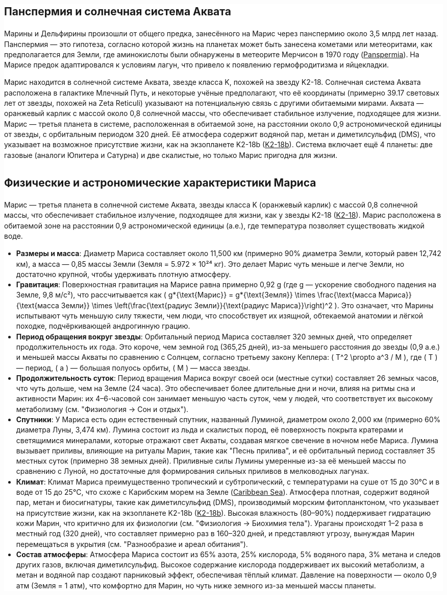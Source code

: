 ## Панспермия и солнечная система Аквата

Марины и Дельфирины произошли от общего предка, занесённого на Марис через панспермию около 3,5 млрд лет назад. Панспермия — это гипотеза, согласно которой жизнь на планетах может быть занесена кометами или метеоритами, как предполагается для Земли, где аминокислоты были обнаружены в метеорите Мерчисон в 1970 году ([Panspermia](https://en.wikipedia.org/wiki/Panspermia)). На Марисе предок адаптировался к условиям лагун, что привело к появлению гермофродитизма и яйцекладки.

Марис находится в солнечной системе Аквата, звезде класса K, похожей на звезду K2-18. Солнечная система Аквата расположена в галактике Млечный Путь, и некоторые учёные предполагают, что её координаты (примерно 39.17 световых лет от звезды, похожей на Zeta Reticuli) указывают на потенциальную связь с другими обитаемыми мирами. Аквата — оранжевый карлик с массой около 0,8 солнечной массы, что обеспечивает стабильное излучение, подходящее для жизни. Марис — третья планета в системе, расположенная в обитаемой зоне, на расстоянии около 0,9 астрономической единицы от звезды, с орбитальным периодом 320 дней. Её атмосфера содержит водяной пар, метан и диметилсульфид (DMS), что указывает на возможное присутствие жизни, как на экзопланете K2-18b ([K2-18b](https://en.wikipedia.org/wiki/K2-18b)). Система включает ещё 4 планеты: две газовые (аналоги Юпитера и Сатурна) и две скалистые, но только Марис пригодна для жизни.

## Физические и астрономические характеристики Мариса

Марис — третья планета в солнечной системе Аквата, звезды класса K (оранжевый карлик) с массой 0,8 солнечной массы, что обеспечивает стабильное излучение, подходящее для жизни, как у звезды K2-18 ([K2-18](https://en.wikipedia.org/wiki/K2-18)). Марис расположена в обитаемой зоне на расстоянии 0,9 астрономической единицы (а.е.), где температура позволяет существовать жидкой воде.

- **Размеры и масса**: Диаметр Мариса составляет около 11,500 км (примерно 90% диаметра Земли, который равен 12,742 км), а масса — 0,85 массы Земли (Земля = 5.972 × 10²⁴ кг). Это делает Марис чуть меньше и легче Земли, но достаточно крупной, чтобы удерживать плотную атмосферу.
- **Гравитация**: Поверхностная гравитация на Марисе равна примерно 0,92 g (где g — ускорение свободного падения на Земле, 9,8 м/с²), что рассчитывается как \( g*{\text{Марис}} = g*{\text{Земля}} \times \frac{\text{масса Мариса}}{\text{масса Земли}} \times \left(\frac{\text{радиус Земли}}{\text{радиус Мариса}}\right)^2 \). Это означает, что Марины испытывают чуть меньшую силу тяжести, чем люди, что способствует их изящной, обтекаемой анатомии и лёгкой походке, подчёркивающей андрогинную грацию.
- **Период обращения вокруг звезды**: Орбитальный период Мариса составляет 320 земных дней, что определяет продолжительность их года. Это короче, чем земной год (365,25 дней), из-за меньшего расстояния до звезды (0,9 а.е.) и меньшей массы Акваты по сравнению с Солнцем, согласно третьему закону Кеплера: \( T^2 \propto a^3 / M \), где \( T \) — период, \( a \) — большая полуось орбиты, \( M \) — масса звезды.
- **Продолжительность суток**: Период вращения Мариса вокруг своей оси (местные сутки) составляет 26 земных часов, что чуть дольше, чем на Земле (24 часа). Это обеспечивает более длительные дни и ночи, влияя на ритмы сна и активности Марин: их 4–6-часовой сон занимает меньшую часть суток, чем у людей, что соответствует их высокому метаболизму (см. "Физиология → Сон и отдых").
- **Спутники**: У Мариса есть один естественный спутник, названный Луминой, диаметром около 2,000 км (примерно 60% диаметра Луны, 3,474 км). Лумина состоит из льда и скалистых пород, её поверхность покрыта кратерами и светящимися минералами, которые отражают свет Акваты, создавая мягкое свечение в ночном небе Мариса. Лумина вызывает приливы, влияющие на ритуалы Марин, такие как "Песнь прилива", и её орбитальный период составляет 35 местных суток (примерно 38 земных дней). Приливные силы Лумины умеренные из-за её меньшей массы по сравнению с Луной, но достаточные для формирования сильных приливов в мелководных лагунах.
- **Климат**: Климат Мариса преимущественно тропический и субтропический, с температурами на суше от 15 до 30°C и в воде от 15 до 25°C, что схоже с Карибским морем на Земле ([Caribbean Sea](https://en.wikipedia.org/wiki/Caribbean_Sea)). Атмосфера плотная, содержит водяной пар, метан и биосигнатуры, такие как диметилсульфид (DMS), производимый морским фитопланктоном, что указывает на присутствие жизни, как на экзопланете K2-18b ([K2-18b](https://en.wikipedia.org/wiki/K2-18b)). Высокая влажность (80–90%) поддерживает гидратацию кожи Марин, что критично для их физиологии (см. "Физиология → Биохимия тела"). Ураганы происходят 1–2 раза в местный год (320 дней), что составляет примерно раз в 160–320 дней, и представляют угрозу, вынуждая Марин перемещаться в укрытия (см. "Разнообразие и ареал обитания").
- **Состав атмосферы**: Атмосфера Мариса состоит из 65% азота, 25% кислорода, 5% водяного пара, 3% метана и следов других газов, включая диметилсульфид. Высокое содержание кислорода поддерживает их высокий метаболизм, а метан и водяной пар создают парниковый эффект, обеспечивая тёплый климат. Давление на поверхности — около 0,9 атм (Земля = 1 атм), что комфортно для Марин, но чуть ниже земного из-за меньшей массы планеты.